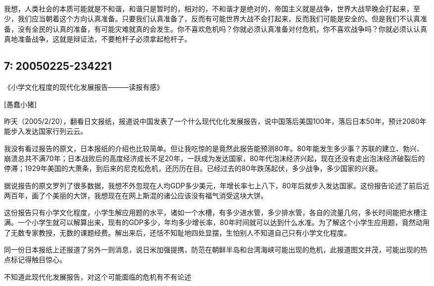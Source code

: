我想，人类社会的本质可能就是不和谐，和谐只是暂时的，相对的，不和谐才是绝对的，帝国主义就是战争，世界大战早晚会打起来，至少，我们应当朝着这个方向认真准备。只要我们认真准备了，反而有可能世界大战不会打起来，反而我们可能是安全的。但是我们不认真准备，没有全民的认真的准备，有可能灾难就真的会发生。你不喜欢危机吗？你就必须认真准备对付危机，你不喜欢战争吗？你就必须认认真真地准备战争，这就是辩证法，不要枪杆子必须拿起枪杆子。

## 7: 20050225-234221

《小学文化程度的现代化发展报告———读报有感》 

[愚蠢小猪]

昨天（2005/2/20），翻看日文报纸，报道说中国发表了一个什么现代化化发展报告，说中国落后美国100年，落后日本50年，预计2080年能步入发达国家行列云云。 

我没有看过报告的原文，日本报纸的介绍也比较简单。但让我吃惊的是竟然此报告能预测80年。80年能发生多少事？苏联的建立、勃兴、崩溃总共不满70年；日本战败后的高度经济成长不足20年，一跃成为发达国家，80年代泡沫经济兴起，现在还没有走出泡沫经济破裂后的停滞；1929年美国的大萧条，到后来的尼克松危机，还历历在目。已经过去的80年跌荡起伏，多少战争，多少国家的兴衰。 

据说报告的原文罗列了很多数据，我想不外忽现在人均GDP多少美元，年增长率七上八下，80年后就步入发达国家。这份报告论述了前后近两百年，画了个美丽的大饼，我想现在在网上斯混的诸公应该没有福气消受这块大饼。 

这份报告只有小学文化程度，小学生解应用题的水平，诸如一个水槽，有多少进水管，多少排水管，各自的流量几何，多长时间能把水槽注满。一个小学生就可以解算出来，现有的GDP多少，年均多少增长率，80年时间就可以达到什么水准。为了解这个小学生应用题，竟然动用了无数专家教授，无数的课题经费。解出来后，还恬不知耻地四处显摆，生怕别人不知道自己只有小学文化程度。 

同一份日本报纸上还报道了另外一则消息，说日米加强提携，防范在朝鲜半岛和台湾海峡可能出现的危机，此报道图文并茂，可能出现的热点标记得触目惊心。 

不知道此现代化发展报告，对这个可能面临的危机有不有论述

